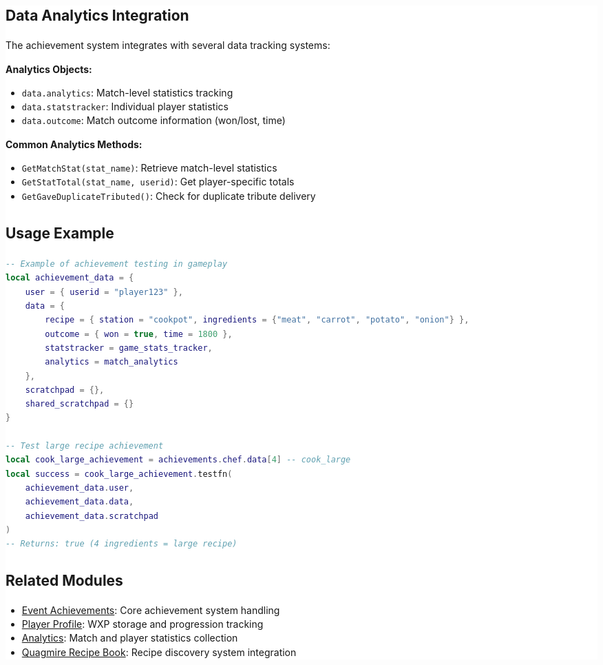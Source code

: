 ## Data Analytics Integration

The achievement system integrates with several data tracking systems:

**Analytics Objects:**
- `data.analytics`: Match-level statistics tracking
- `data.statstracker`: Individual player statistics
- `data.outcome`: Match outcome information (won/lost, time)

**Common Analytics Methods:**
- `GetMatchStat(stat_name)`: Retrieve match-level statistics
- `GetStatTotal(stat_name, userid)`: Get player-specific totals
- `GetGaveDuplicateTributed()`: Check for duplicate tribute delivery

## Usage Example

```lua
-- Example of achievement testing in gameplay
local achievement_data = {
    user = { userid = "player123" },
    data = {
        recipe = { station = "cookpot", ingredients = {"meat", "carrot", "potato", "onion"} },
        outcome = { won = true, time = 1800 },
        statstracker = game_stats_tracker,
        analytics = match_analytics
    },
    scratchpad = {},
    shared_scratchpad = {}
}

-- Test large recipe achievement
local cook_large_achievement = achievements.chef.data[4] -- cook_large
local success = cook_large_achievement.testfn(
    achievement_data.user, 
    achievement_data.data, 
    achievement_data.scratchpad
)
-- Returns: true (4 ingredients = large recipe)
```

## Related Modules

- [Event Achievements](./eventachievements.md): Core achievement system handling
- [Player Profile](./playerprofile.md): WXP storage and progression tracking
- [Analytics](./analytics.md): Match and player statistics collection
- [Quagmire Recipe Book](./quagmire_recipebook.md): Recipe discovery system integration

